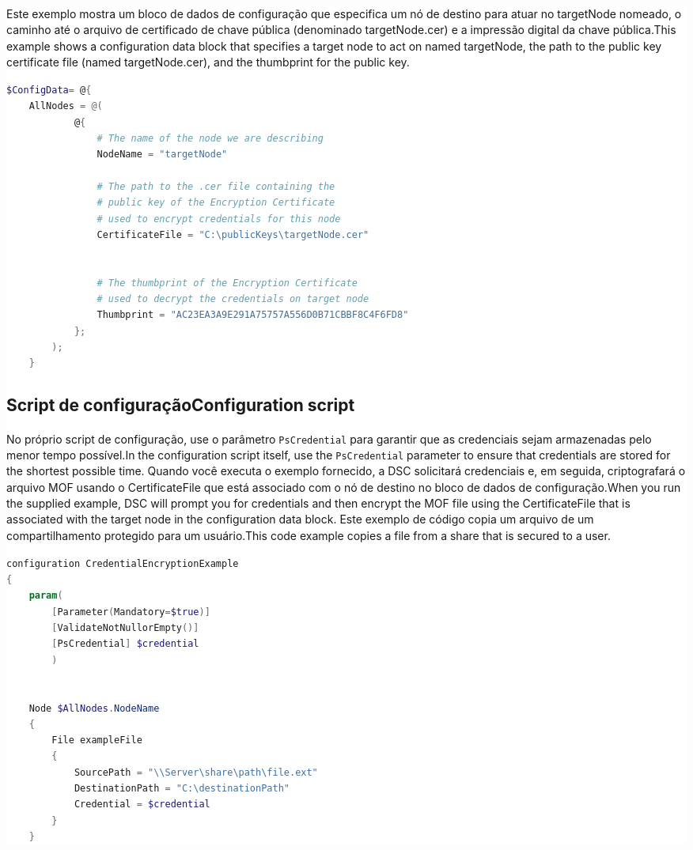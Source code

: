 <span data-ttu-id="8b1bc-195">Este exemplo mostra um bloco de dados de configuração que especifica um nó de destino para atuar no targetNode nomeado, o caminho até o arquivo de certificado de chave pública (denominado targetNode.cer) e a impressão digital da chave pública.</span><span class="sxs-lookup"><span data-stu-id="8b1bc-195">This example shows a configuration data block that specifies a target node to act on named targetNode, the path to the public key certificate file (named targetNode.cer), and the thumbprint for the public key.</span></span>

```powershell
$ConfigData= @{
    AllNodes = @(
            @{
                # The name of the node we are describing
                NodeName = "targetNode"

                # The path to the .cer file containing the
                # public key of the Encryption Certificate
                # used to encrypt credentials for this node
                CertificateFile = "C:\publicKeys\targetNode.cer"


                # The thumbprint of the Encryption Certificate
                # used to decrypt the credentials on target node
                Thumbprint = "AC23EA3A9E291A75757A556D0B71CBBF8C4F6FD8"
            };
        );
    }
```

## <a name="configuration-script"></a><span data-ttu-id="8b1bc-196">Script de configuração</span><span class="sxs-lookup"><span data-stu-id="8b1bc-196">Configuration script</span></span>

<span data-ttu-id="8b1bc-197">No próprio script de configuração, use o parâmetro `PsCredential` para garantir que as credenciais sejam armazenadas pelo menor tempo possível.</span><span class="sxs-lookup"><span data-stu-id="8b1bc-197">In the configuration script itself, use the `PsCredential` parameter to ensure that credentials are stored for the shortest possible time.</span></span> <span data-ttu-id="8b1bc-198">Quando você executa o exemplo fornecido, a DSC solicitará credenciais e, em seguida, criptografará o arquivo MOF usando o CertificateFile que está associado com o nó de destino no bloco de dados de configuração.</span><span class="sxs-lookup"><span data-stu-id="8b1bc-198">When you run the supplied example, DSC will prompt you for credentials and then encrypt the MOF file using the CertificateFile that is associated with the target node in the configuration data block.</span></span> <span data-ttu-id="8b1bc-199">Este exemplo de código copia um arquivo de um compartilhamento protegido para um usuário.</span><span class="sxs-lookup"><span data-stu-id="8b1bc-199">This code example copies a file from a share that is secured to a user.</span></span>

```powershell
configuration CredentialEncryptionExample
{
    param(
        [Parameter(Mandatory=$true)]
        [ValidateNotNullorEmpty()]
        [PsCredential] $credential
        )


    Node $AllNodes.NodeName
    {
        File exampleFile
        {
            SourcePath = "\\Server\share\path\file.ext"
            DestinationPath = "C:\destinationPath"
            Credential = $credential
        }
    }
```